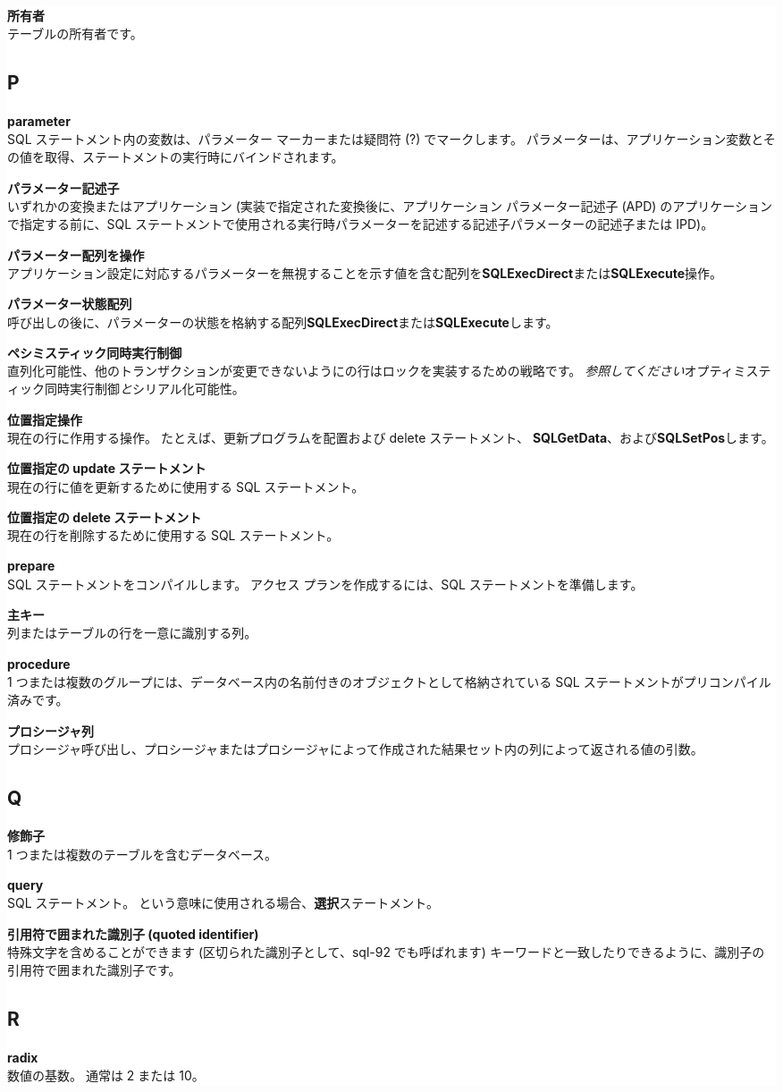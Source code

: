  **所有者**  
 テーブルの所有者です。  
  
## <a name="p"></a>P  
 **parameter**  
 SQL ステートメント内の変数は、パラメーター マーカーまたは疑問符 (?) でマークします。 パラメーターは、アプリケーション変数とその値を取得、ステートメントの実行時にバインドされます。  
  
 **パラメーター記述子**  
 いずれかの変換またはアプリケーション (実装で指定された変換後に、アプリケーション パラメーター記述子 (APD) のアプリケーションで指定する前に、SQL ステートメントで使用される実行時パラメーターを記述する記述子パラメーターの記述子または IPD)。  
  
 **パラメーター配列を操作**  
 アプリケーション設定に対応するパラメーターを無視することを示す値を含む配列を**SQLExecDirect**または**SQLExecute**操作。  
  
 **パラメーター状態配列**  
 呼び出しの後に、パラメーターの状態を格納する配列**SQLExecDirect**または**SQLExecute**します。  
  
 **ペシミスティック同時実行制御**  
 直列化可能性、他のトランザクションが変更できないようにの行はロックを実装するための戦略です。 *参照してください*オプティミスティック同時実行制御*と*シリアル化可能性。  
  
 **位置指定操作**  
 現在の行に作用する操作。 たとえば、更新プログラムを配置および delete ステートメント、 **SQLGetData**、および**SQLSetPos**します。  
  
 **位置指定の update ステートメント**  
 現在の行に値を更新するために使用する SQL ステートメント。  
  
 **位置指定の delete ステートメント**  
 現在の行を削除するために使用する SQL ステートメント。  
  
 **prepare**  
 SQL ステートメントをコンパイルします。 アクセス プランを作成するには、SQL ステートメントを準備します。  
  
 **主キー**  
 列またはテーブルの行を一意に識別する列。  
  
 **procedure**  
 1 つまたは複数のグループには、データベース内の名前付きのオブジェクトとして格納されている SQL ステートメントがプリコンパイル済みです。  
  
 **プロシージャ列**  
 プロシージャ呼び出し、プロシージャまたはプロシージャによって作成された結果セット内の列によって返される値の引数。  
  
## <a name="q"></a>Q  
 **修飾子**  
 1 つまたは複数のテーブルを含むデータベース。  
  
 **query**  
 SQL ステートメント。 という意味に使用される場合、**選択**ステートメント。  
  
 **引用符で囲まれた識別子 (quoted identifier)**  
 特殊文字を含めることができます (区切られた識別子として、sql-92 でも呼ばれます) キーワードと一致したりできるように、識別子の引用符で囲まれた識別子です。  
  
## <a name="r"></a>R  
 **radix**  
 数値の基数。 通常は 2 または 10。  
  